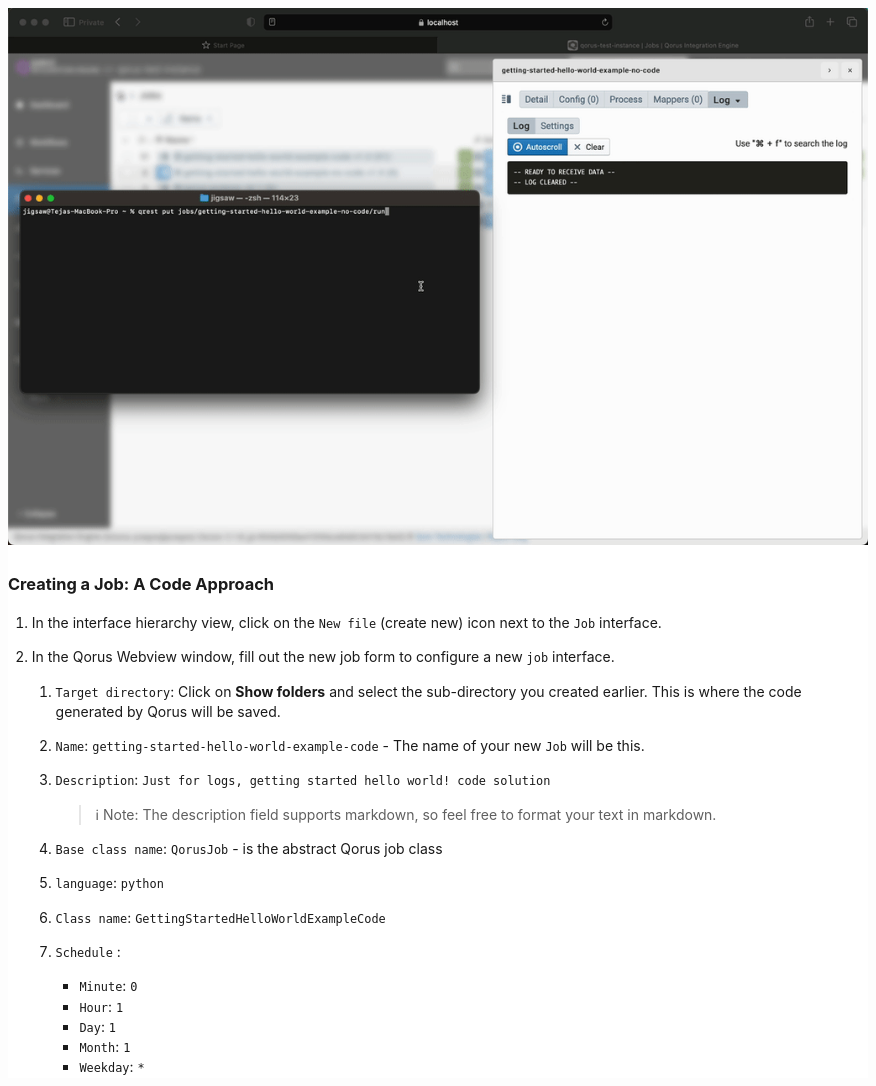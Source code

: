 ![gif showing qorus job being started through cmd](./assets/gettingStartedNoCodecli.gif)

### Creating a Job: A Code Approach

1. In the interface hierarchy view, click on the `New file` (create new) icon next to the `Job` interface.

2. In the Qorus Webview window, fill out the new job form to configure a new `job` interface.

    1. `Target directory`: Click on __Show folders__ and select the sub-directory you created earlier. This is where the code generated by Qorus will be saved.

    2. `Name`: `getting-started-hello-world-example-code` - The name of your new `Job` will be this.

    3. `Description`: `Just for logs, getting started hello world! code solution`

        >ℹ️ Note: The description field supports markdown, so feel free to format your text in markdown.

    4. `Base class name`: `QorusJob` - is the abstract Qorus job class

    5. `language`: `python`

    6. `Class name`: `GettingStartedHelloWorldExampleCode`

    7. `Schedule` :

        * `Minute`: `0`
        * `Hour`: `1`
        * `Day`: `1`
        * `Month`: `1`
        * `Weekday`: `*`
